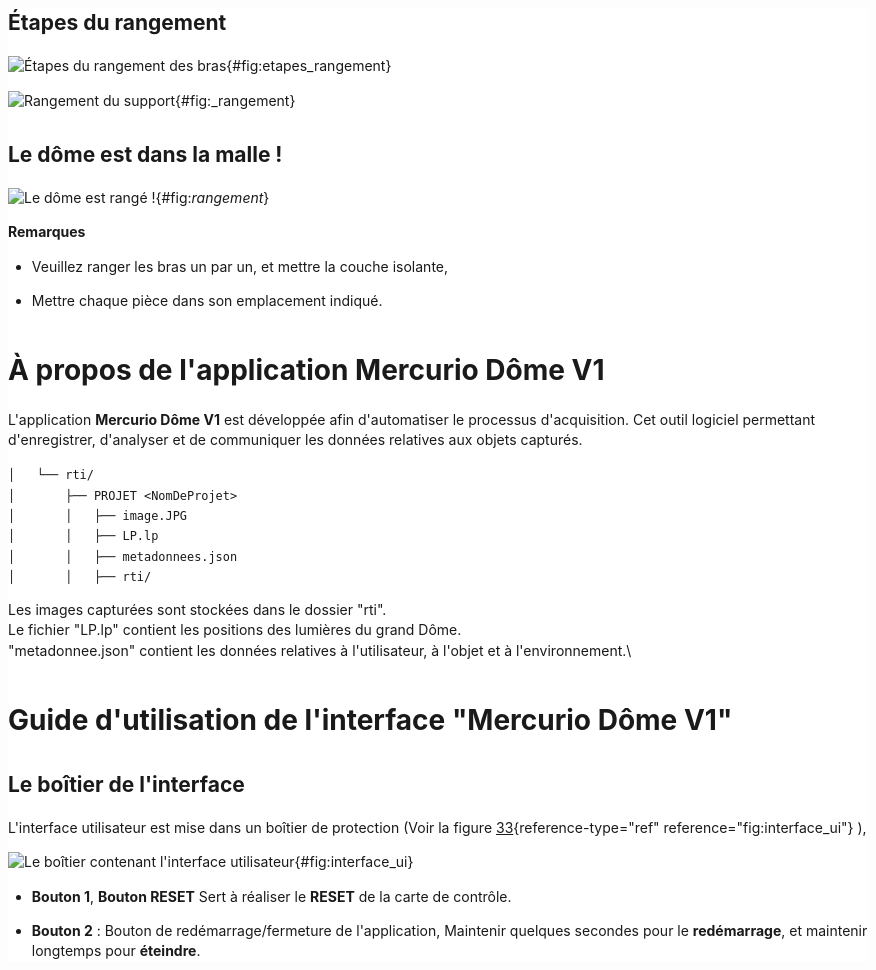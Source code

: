 Étapes du rangement
-------------------

![Étapes du rangement des
bras](images/etapes_assemblage.png){#fig:etapes_rangement}

![Rangement du support](images/rangement_sprt.png){#fig:_rangement}

Le dôme est dans la malle !
---------------------------

![Le dôme est rangé !](images/dome_rangé.png){#fig:_rangement_}

**Remarques**

-   Veuillez ranger les bras un par un, et mettre la couche isolante,

-   Mettre chaque pièce dans son emplacement indiqué.

À propos de l'application Mercurio Dôme V1
==========================================

L'application **Mercurio Dôme V1** est développée afin d'automatiser le
processus d'acquisition. Cet outil logiciel permettant d'enregistrer,
d'analyser et de communiquer les données relatives aux objets capturés.

    │   └── rti/
    │       ├── PROJET <NomDeProjet>
    │       │   ├── image.JPG
    │       │   ├── LP.lp
    │       │   ├── metadonnees.json
    │       │   ├── rti/

Les images capturées sont stockées dans le dossier \"rti\".\
Le fichier \"LP.lp\" contient les positions des lumières du grand Dôme.\
\"metadonnee.json\" contient les données relatives à l'utilisateur, à
l'objet et à l'environnement.\

Guide d'utilisation de l'interface \"Mercurio Dôme V1\"
=======================================================

Le boîtier de l'interface 
-------------------------

L'interface utilisateur est mise dans un boîtier de protection (Voir la
figure [33](#fig:interface_ui){reference-type="ref"
reference="fig:interface_ui"} ),

![Le boîtier contenant l'interface
utilisateur](images/Boitier_UI.png){#fig:interface_ui}

-   **Bouton 1**, **Bouton RESET** Sert à réaliser le **RESET** de la
    carte de contrôle.

-   **Bouton 2** : Bouton de redémarrage/fermeture de l'application,
    Maintenir quelques secondes pour le **redémarrage**, et maintenir
    longtemps pour **éteindre**.
